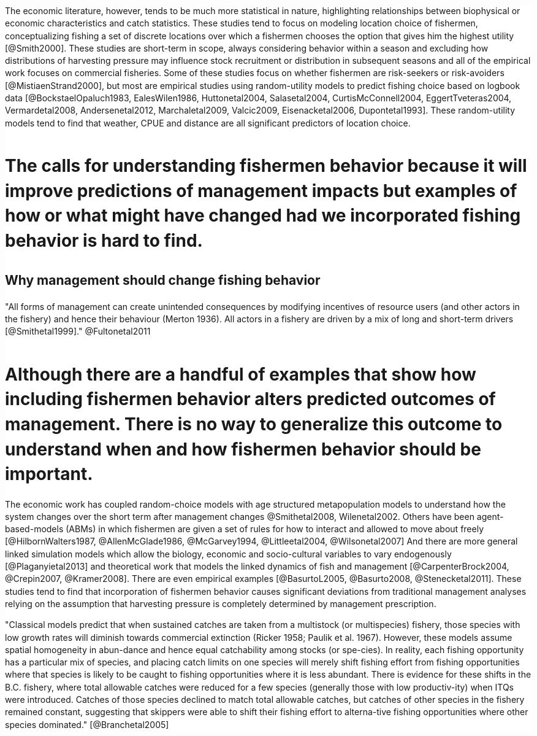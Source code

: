 The economic literature, however, tends to be much more statistical in nature, highlighting relationships between biophysical or economic characteristics and catch statistics. These studies tend to focus on modeling location choice of fishermen, conceptualizing fishing a set of discrete locations over which a fishermen chooses the option that gives him the highest utility [@Smith2000]. These studies are short-term in scope, always considering behavior within a season and excluding how distributions of harvesting pressure may influence stock recruitment or distribution in subsequent seasons and all of the empirical work focuses on commercial fisheries. Some of these studies focus on whether fishermen are risk-seekers or risk-avoiders [@MistiaenStrand2000], but most are empirical studies using random-utility models to predict fishing choice based on logbook data [@BockstaelOpaluch1983, EalesWilen1986, Huttonetal2004, Salasetal2004, CurtisMcConnell2004, EggertTveteras2004, Vermardetal2008, Andersenetal2012, Marchaletal2009, Valcic2009, Eisenacketal2006, Dupontetal1993]. These random-utility models tend to find that weather, CPUE and distance are all significant predictors of location choice. 

# The calls for understanding fishermen behavior because it will improve predictions of management impacts but examples of how or what might have changed had we incorporated fishing behavior is hard to find. 

## Why management should change fishing behavior
"All forms of management can create unintended consequences by modifying incentives of resource users (and other actors in the fishery) and hence their behaviour (Merton 1936). All actors in a fishery are driven by a mix of long and short-term drivers [@Smithetal1999]." @Fultonetal2011

# Although there are a handful of examples that show how including fishermen behavior alters predicted outcomes of management. There is no way to generalize this outcome to understand when and how fishermen behavior should be important.
The economic work has coupled random-choice models with age structured metapopulation models to understand how the system changes over the short term after management changes @Smithetal2008, Wilenetal2002. Others have been agent-based-models (ABMs) in which fishermen are given a set of rules for how to interact and allowed to move about freely [@HilbornWalters1987, @AllenMcGlade1986, @McGarvey1994, @Littleetal2004, @Wilsonetal2007] And there are more general linked simulation models which allow the biology, economic and socio-cultural variables to vary endogenously [@Plaganyietal2013] and theoretical work that models the linked dynamics of fish and management [@CarpenterBrock2004, @Crepin2007, @Kramer2008]. There are even empirical examples [@BasurtoL2005, @Basurto2008, @Stenecketal2011]. These studies tend to find that incorporation of fishermen behavior causes significant deviations from traditional management analyses relying on the assumption that harvesting pressure is completely determined by management prescription. 

"Classical models predict that when sustained catches are taken from a multistock (or multispecies) fishery, those species with low growth rates will diminish towards commercial extinction (Ricker 1958; Paulik et al. 1967). However, these models assume spatial homogeneity in abun-dance and hence equal catchability among stocks (or spe-cies). In reality, each fishing opportunity has a particular mix of species, and placing catch limits on one species will merely shift fishing effort from fishing opportunities where that species is likely to be caught to fishing opportunities where it is less abundant. There is evidence for these shifts in the B.C. fishery, where total allowable catches were reduced for a few species (generally those with low productiv-ity) when ITQs were introduced. Catches of those species declined to match total allowable catches, but catches of other species in the fishery remained constant, suggesting that skippers were able to shift their fishing effort to alterna-tive fishing opportunities where other species dominated." [@Branchetal2005]
